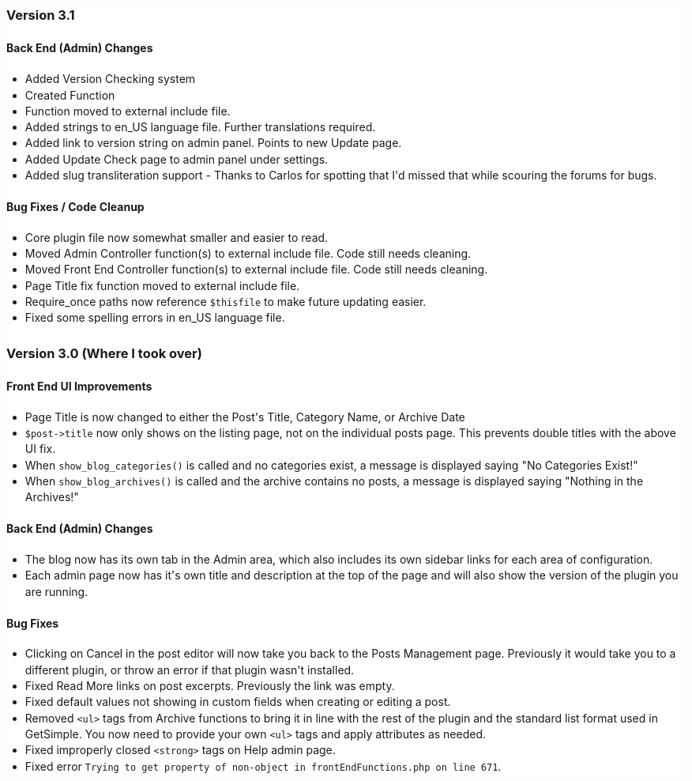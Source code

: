 ### Version 3.1
#### Back End (Admin) Changes
- Added Version Checking system
- Created Function
- Function moved to external include file.
- Added strings to en_US language file. Further translations required.
- Added link to version string on admin panel. Points to new Update page.
- Added Update Check page to admin panel under settings.
- Added slug transliteration support - Thanks to Carlos for spotting that I'd missed that while scouring the forums for bugs.

#### Bug Fixes / Code Cleanup
- Core plugin file now somewhat smaller and easier to read.
- Moved Admin Controller function(s) to external include file. Code still needs cleaning.
- Moved Front End Controller function(s) to external include file. Code still needs cleaning.
- Page Title fix function moved to external include file.
- Require_once paths now reference `$thisfile` to make future updating easier.
- Fixed some spelling errors in en_US language file.

### Version 3.0 (Where I took over)
#### Front End UI Improvements
- Page Title is now changed to either the Post's Title, Category Name, or Archive Date
- `$post->title` now only shows on the listing page, not on the individual posts page. This prevents double titles with the above UI fix.
- When `show_blog_categories()` is called and no categories exist, a message is displayed saying "No Categories Exist!"
- When `show_blog_archives()` is called and the archive contains no posts, a message is displayed saying "Nothing in the Archives!"

#### Back End (Admin) Changes
- The blog now has its own tab in the Admin area, which also includes its own sidebar links for each area of configuration.
- Each admin page now has it's own title and description at the top of the page and will also show the version of the plugin you are running.

#### Bug Fixes
- Clicking on Cancel in the post editor will now take you back to the Posts Management page. Previously it would take you to a different plugin, or throw an error if that plugin wasn't installed.
- Fixed Read More links on post excerpts. Previously the link was empty.
- Fixed default values not showing in custom fields when creating or editing a post.
- Removed `<ul>` tags from Archive functions to bring it in line with the rest of the plugin and the standard list format used in GetSimple. You now need to provide your own `<ul>` tags and apply attributes as needed. 
- Fixed improperly closed `<strong>` tags on Help admin page.
- Fixed error `Trying to get property of non-object in frontEndFunctions.php on line 671`.

